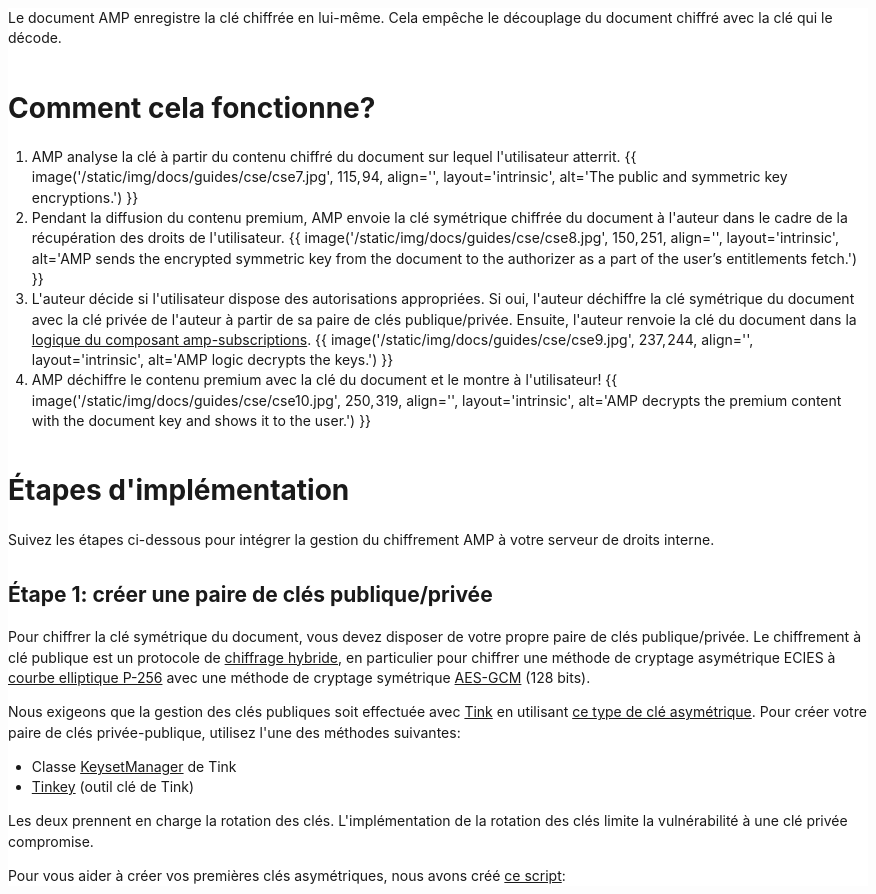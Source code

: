Le document AMP enregistre la clé chiffrée en lui-même. Cela empêche le découplage du document chiffré avec la clé qui le décode.

# Comment cela fonctionne?

1. AMP analyse la clé à partir du contenu chiffré du document sur lequel l'utilisateur atterrit. {{ image('/static/img/docs/guides/cse/cse7.jpg', 115, 94, align='', layout='intrinsic', alt='The public and symmetric key encryptions.') }}
2. Pendant la diffusion du contenu premium, AMP envoie la clé symétrique chiffrée du document à l'auteur dans le cadre de la récupération des droits de l'utilisateur. {{ image('/static/img/docs/guides/cse/cse8.jpg', 150, 251, align='', layout='intrinsic', alt='AMP sends the encrypted symmetric key from the document to the authorizer as a part of the user’s entitlements fetch.') }}
3. L'auteur décide si l'utilisateur dispose des autorisations appropriées. Si oui, l'auteur déchiffre la clé symétrique du document avec la clé privée de l'auteur à partir de sa paire de clés publique/privée. Ensuite, l'auteur renvoie la clé du document dans la [logique du composant amp-subscriptions](https://github.com/ampproject/amphtml/blob/main/extensions/amp-subscriptions/0.1/amp-subscriptions.js#L264). {{ image('/static/img/docs/guides/cse/cse9.jpg', 237, 244, align='', layout='intrinsic', alt='AMP logic decrypts the keys.') }}
4. AMP déchiffre le contenu premium avec la clé du document et le montre à l'utilisateur! {{ image('/static/img/docs/guides/cse/cse10.jpg', 250, 319, align='', layout='intrinsic', alt='AMP decrypts the premium content with the document key and shows it to the user.') }}

# Étapes d'implémentation

Suivez les étapes ci-dessous pour intégrer la gestion du chiffrement AMP à votre serveur de droits interne.

## Étape 1: créer une paire de clés publique/privée

Pour chiffrer la clé symétrique du document, vous devez disposer de votre propre paire de clés publique/privée. Le chiffrement à clé publique est un protocole de [chiffrage hybride](https://en.wikipedia.org/wiki/Hybrid_cryptosystem), en particulier pour chiffrer une méthode de cryptage asymétrique ECIES à [courbe elliptique P-256](<https://en.wikipedia.org/wiki/Elliptic-curve_cryptography#Fast_reduction_(NIST_curves)>) avec une méthode de cryptage symétrique [AES-GCM](https://tools.ietf.org/html/rfc5288) (128 bits).

Nous exigeons que la gestion des clés publiques soit effectuée avec [Tink](https://github.com/google/tink) en utilisant [ce type de clé asymétrique](https://github.com/subscriptions-project/encryption/blob/617f0911c9870dae900a232e2dc8ee9196677a89/golang/vendor/github.com/google/tink/go/hybrid/hybrid_key_templates.go#L32). Pour créer votre paire de clés privée-publique, utilisez l'une des méthodes suivantes:

- Classe [KeysetManager](https://github.com/google/tink/blob/master/java/src/main/java/com/google/crypto/tink/KeysetManager.java) de Tink
- [Tinkey](https://github.com/google/tink/blob/master/docs/TINKEY.md) (outil clé de Tink)

Les deux prennent en charge la rotation des clés. L'implémentation de la rotation des clés limite la vulnérabilité à une clé privée compromise.

Pour vous aider à créer vos premières clés asymétriques, nous avons créé [ce script](https://github.com/subscriptions-project/encryption/tree/master/golang/cmd/gcp_key_gen):
